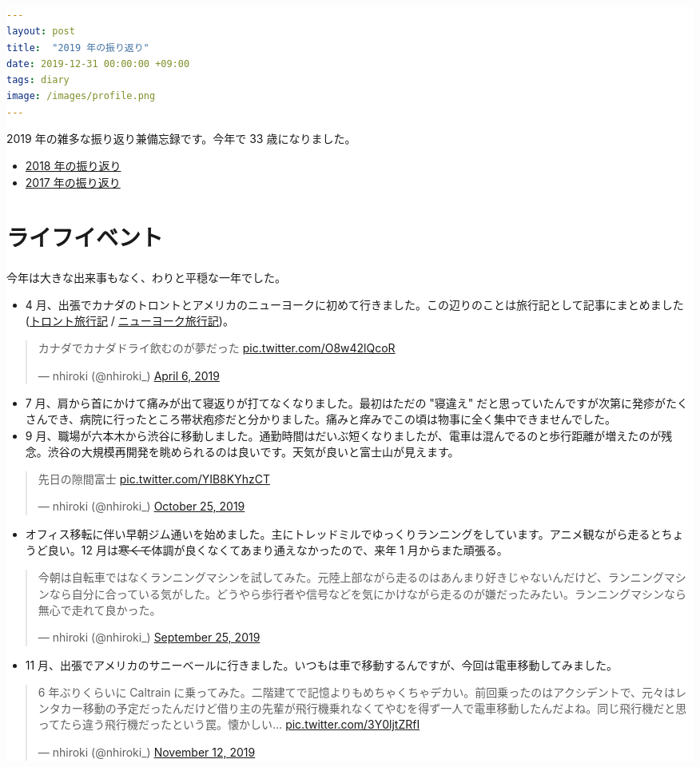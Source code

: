 ```yaml
---
layout: post
title:  "2019 年の振り返り"
date: 2019-12-31 00:00:00 +09:00
tags: diary
image: /images/profile.png
---
```


2019 年の雑多な振り返り兼備忘録です。今年で 33 歳になりました。

- [2018 年の振り返り](/2018/12/31/year-end-reflection)
- [2017 年の振り返り](/2017/12/31/year-end-reflection)

# ライフイベント

今年は大きな出来事もなく、わりと平穏な一年でした。

- 4 月、出張でカナダのトロントとアメリカのニューヨークに初めて行きました。この辺りのことは旅行記として記事にまとめました ([トロント旅行記](/2019/04/20/trip-to-toronto) / [ニューヨーク旅行記](/2019/05/07/trip-to-new-york))。

<blockquote class="twitter-tweet"><p lang="ja" dir="ltr">カナダでカナダドライ飲むのが夢だった <a href="https://t.co/O8w42lQcoR">pic.twitter.com/O8w42lQcoR</a></p>&mdash; nhiroki (@nhiroki_) <a href="https://twitter.com/nhiroki_/status/1114621581437747205?ref_src=twsrc%5Etfw">April 6, 2019</a></blockquote> <script async src="https://platform.twitter.com/widgets.js" charset="utf-8"></script>

- 7 月、肩から首にかけて痛みが出て寝返りが打てなくなりました。最初はただの "寝違え" だと思っていたんですが次第に発疹がたくさんでき、病院に行ったところ帯状疱疹だと分かりました。痛みと痒みでこの頃は物事に全く集中できませんでした。
- 9 月、職場が六本木から渋谷に移動しました。通勤時間はだいぶ短くなりましたが、電車は混んでるのと歩行距離が増えたのが残念。渋谷の大規模再開発を眺められるのは良いです。天気が良いと富士山が見えます。

<blockquote class="twitter-tweet"><p lang="ja" dir="ltr">先日の隙間富士 <a href="https://t.co/YIB8KYhzCT">pic.twitter.com/YIB8KYhzCT</a></p>&mdash; nhiroki (@nhiroki_) <a href="https://twitter.com/nhiroki_/status/1187702868830121986?ref_src=twsrc%5Etfw">October 25, 2019</a></blockquote> <script async src="https://platform.twitter.com/widgets.js" charset="utf-8"></script>

- オフィス移転に伴い早朝ジム通いを始めました。主にトレッドミルでゆっくりランニングをしています。アニメ観ながら走るとちょうど良い。12 月は<s>寒くて</s>体調が良くなくてあまり通えなかったので、来年 1 月からまた頑張る。

<blockquote class="twitter-tweet"><p lang="ja" dir="ltr">今朝は自転車ではなくランニングマシンを試してみた。元陸上部ながら走るのはあんまり好きじゃないんだけど、ランニングマシンなら自分に合っている気がした。どうやら歩行者や信号などを気にかけながら走るのが嫌だったみたい。ランニングマシンなら無心で走れて良かった。</p>&mdash; nhiroki (@nhiroki_) <a href="https://twitter.com/nhiroki_/status/1176993793008029696?ref_src=twsrc%5Etfw">September 25, 2019</a></blockquote> <script async src="https://platform.twitter.com/widgets.js" charset="utf-8"></script>

- 11 月、出張でアメリカのサニーベールに行きました。いつもは車で移動するんですが、今回は電車移動してみました。

<blockquote class="twitter-tweet"><p lang="ja" dir="ltr">6 年ぶりくらいに Caltrain に乗ってみた。二階建てで記憶よりもめちゃくちゃデカい。前回乗ったのはアクシデントで、元々はレンタカー移動の予定だったんだけど借り主の先輩が飛行機乗れなくてやむを得ず一人で電車移動したんだよね。同じ飛行機だと思ってたら違う飛行機だったという罠。懐かしい… <a href="https://t.co/3Y0ljtZRfI">pic.twitter.com/3Y0ljtZRfI</a></p>&mdash; nhiroki (@nhiroki_) <a href="https://twitter.com/nhiroki_/status/1194368186050723840?ref_src=twsrc%5Etfw">November 12, 2019</a></blockquote> <script async src="https://platform.twitter.com/widgets.js" charset="utf-8"></script>
